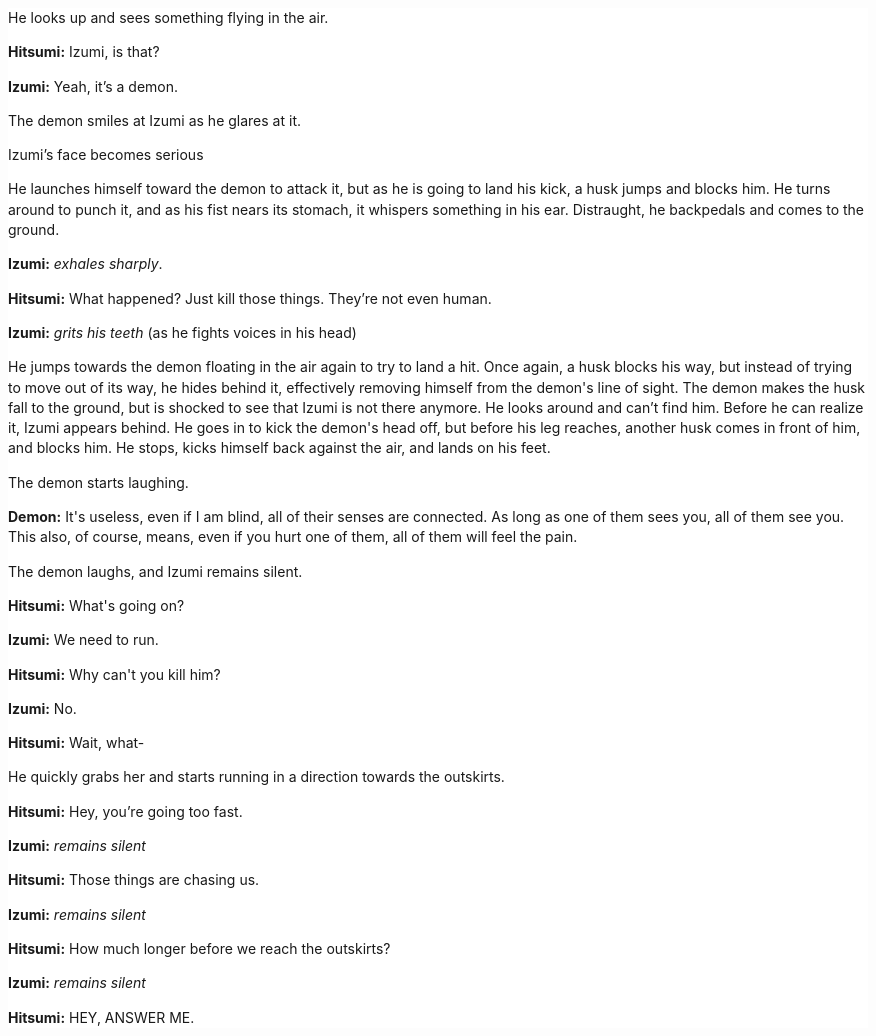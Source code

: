<p class="centered">He looks up and sees something flying in the air.</p>

**Hitsumi:** Izumi, is that?

**Izumi:** Yeah, it’s a demon.

<p class="centered">The demon smiles at Izumi as he glares at it.</p>

<p class="centered">Izumi’s face becomes serious</p>

<p class="centered">He launches himself toward the demon to attack it, but as he is going to land his kick, a husk jumps and blocks him. He turns around to punch it, and as his fist nears its stomach, it whispers something in his ear. Distraught, he backpedals and comes to the ground.</p>

**Izumi:** *exhales sharply*.

**Hitsumi:** What happened? Just kill those things. They’re not even human.

**Izumi:** *grits his teeth* (as he fights voices in his head)

<p class="centered">He jumps towards the demon floating in the air again to try to land a hit. Once again, a husk blocks his way, but instead of trying to move out of its way, he hides behind it, effectively removing himself from the demon's line of sight. The demon makes the husk fall to the ground, but is shocked to see that Izumi is not there anymore. He looks around and can’t find him. Before he can realize it, Izumi appears behind. He goes in to kick the demon's head off, but before his leg reaches, another husk comes in front of him, and blocks him. He stops, kicks himself back against the air, and lands on his feet.</p>

<p class="centered">The demon starts laughing.</p>

**Demon:** It's useless, even if I am blind, all of their senses are connected. As long as one of them sees you, all of them see you. This also, of course, means, even if you hurt one of them, all of them will feel the pain.

<p class="centered">The demon laughs, and Izumi remains silent.</p>

**Hitsumi:** What's going on?

**Izumi:** We need to run.

**Hitsumi:** Why can't you kill him?

**Izumi:** No.

**Hitsumi:** Wait, what-

<p class="centered">He quickly grabs her and starts running in a direction towards the outskirts.</p>

**Hitsumi:** Hey, you’re going too fast.

**Izumi:** *remains silent*

**Hitsumi:** Those things are chasing us.

**Izumi:** *remains silent*

**Hitsumi:** How much longer before we reach the outskirts?

**Izumi:** *remains silent*

**Hitsumi:** HEY, ANSWER ME.
